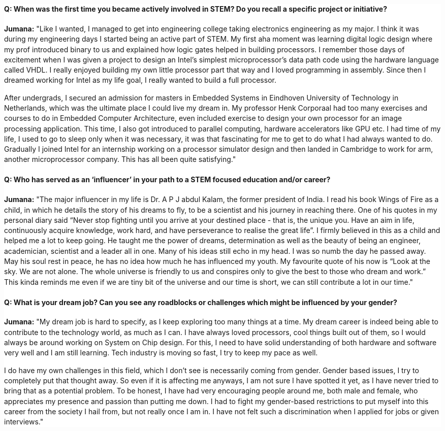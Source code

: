 #### Q: When was the first time you became actively involved in STEM? Do you recall a specific project or initiative?

**Jumana:** "Like I wanted, I managed to get into engineering college taking electronics engineering as my major. I think it was during my engineering days I started being an active part of STEM. My first aha moment was learning digital logic design where my prof introduced binary to us and explained how logic gates helped in building processors. I remember those days of excitement when I was given a project to design an Intel’s simplest microprocessor’s data path code using the hardware language called VHDL. I really enjoyed building my own little processor part that way and I loved programming in assembly. Since then I dreamed working for Intel as my life goal, I really wanted to build a full processor.

 After undergrads, I secured an admission for masters in Embedded Systems in Eindhoven University of Technology in Netherlands, which was the ultimate place I could live my dream in. My professor Henk Corporaal had too many exercises and courses to do in Embedded Computer Architecture, even included exercise to design your own processor for an image processing application. This time, I also got introduced to parallel computing, hardware accelerators like GPU etc. I had time of my life, I used to go to sleep only when it was necessary, it was that fascinating for me to get to do what I had always wanted to do.  Gradually I joined Intel for an internship working on a processor simulator design and then landed in Cambridge to work for arm, another microprocessor company. This has all been quite satisfying."

#### Q: Who has served as an ‘influencer’ in your path to a STEM focused education and/or career?

**Jumana:** "The major influencer in my life is Dr. A P J abdul Kalam, the former president of India. I read his book Wings of Fire as a child, in which he details the story of his dreams to fly, to be a scientist and his journey in reaching there. One of his quotes in my personal diary said “Never stop fighting until you arrive at your destined place - that is, the unique you. Have an aim in life, continuously acquire knowledge, work hard, and have perseverance to realise the great life”. I firmly believed in this as a child and helped me a lot to keep going. He taught me the power of dreams, determination as well as the beauty of being an engineer, academician, scientist and a leader all in one. Many of his ideas still echo in my head. I was so numb the day he passed away. May his soul rest in peace, he has no idea how much he has influenced my youth. My favourite quote of his now is “Look at the sky. We are not alone. The whole universe is friendly to us and conspires only to give the best to those who dream and work.” This kinda reminds me even if we are tiny bit of the universe and our time is short, we can still contribute a lot in our time."

#### Q: What is your dream job? Can you see any roadblocks or challenges which might be influenced by your gender?

**Jumana:** "My dream job is hard to specify, as I keep exploring too many things at a time. My dream career is indeed being able to contribute to the technology world, as much as I can. I have always loved processors, cool things built out of them, so I would always be around working on System on Chip design. For this, I need to have solid understanding of both hardware and software very well and I am still learning. Tech industry is moving so fast, I try to keep my pace as well.

I do have my own challenges in this field, which I don’t see is necessarily coming from gender. Gender based issues, I try to completely put that thought away. So even if it is affecting me anyways, I am not sure I have spotted it yet, as I have never tried to bring that as a potential problem. To be honest, I have had very encouraging people around me, both male and female, who appreciates my presence and passion than putting me down. I had to fight my gender-based restrictions to put myself into this career from the society I hail from, but not really once I am in. I have not felt such a discrimination when I applied for jobs or given interviews."
